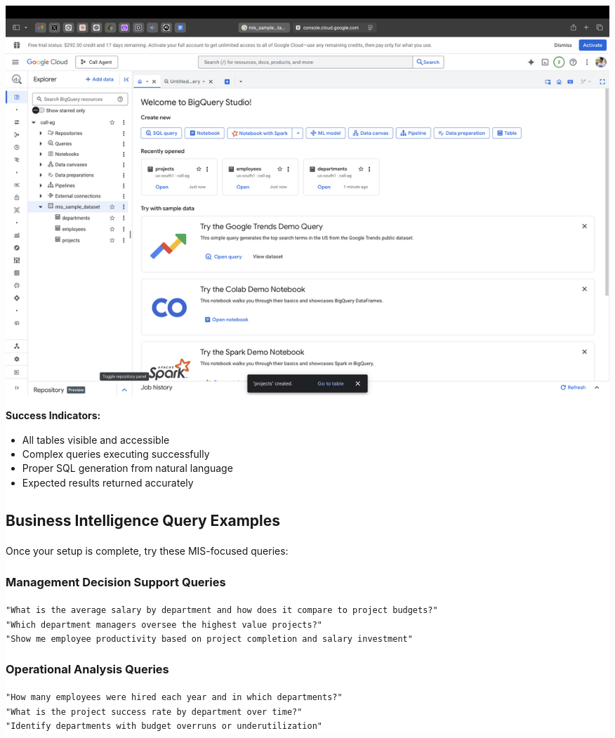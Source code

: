 ![Final Verification](Assets/Screenshot%202025-08-25%20at%2002.12.58.png)

**Success Indicators:**
- All tables visible and accessible
- Complex queries executing successfully
- Proper SQL generation from natural language
- Expected results returned accurately

## Business Intelligence Query Examples

Once your setup is complete, try these MIS-focused queries:

### Management Decision Support Queries
```
"What is the average salary by department and how does it compare to project budgets?"
"Which department managers oversee the highest value projects?"
"Show me employee productivity based on project completion and salary investment"
```

### Operational Analysis Queries
```
"How many employees were hired each year and in which departments?"
"What is the project success rate by department over time?"
"Identify departments with budget overruns or underutilization"
```
